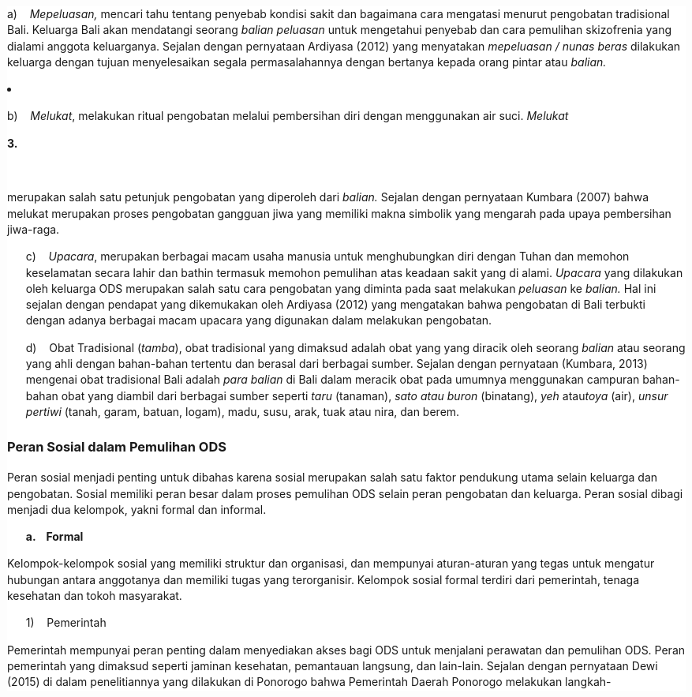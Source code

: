 <p><span class="font2">a)</span><span class="font2" style="font-style:italic;"> &nbsp;&nbsp;&nbsp;Mepeluasan,</span><span class="font2"> mencari tahu tentang penyebab kondisi sakit dan bagaimana cara mengatasi menurut pengobatan tradisional Bali. Keluarga Bali akan mendatangi seorang </span><span class="font2" style="font-style:italic;">balian peluasan</span><span class="font2"> untuk mengetahui penyebab dan cara pemulihan skizofrenia yang dialami anggota keluarganya. Sejalan dengan pernyataan Ardiyasa (2012) yang menyatakan </span><span class="font2" style="font-style:italic;">mepeluasan / nunas beras</span><span class="font2"> dilakukan keluarga dengan tujuan menyelesaikan segala permasalahannya dengan bertanya kepada orang pintar atau </span><span class="font2" style="font-style:italic;">balian.</span></p></li>
<li>
<p><span class="font2">b)</span><span class="font2" style="font-style:italic;"> &nbsp;&nbsp;&nbsp;Melukat</span><span class="font2">, melakukan ritual pengobatan melalui pembersihan diri dengan menggunakan air suci. </span><span class="font2" style="font-style:italic;">Melukat</span></p>
<div>
<p><span class="font2" style="font-weight:bold;">3.</span></p>
</div><br clear="all"></li></ul>
<p><span class="font2">merupakan salah satu petunjuk pengobatan yang diperoleh dari </span><span class="font2" style="font-style:italic;">balian.</span><span class="font2"> Sejalan dengan pernyataan Kumbara (2007) bahwa melukat merupakan proses pengobatan gangguan jiwa yang memiliki makna simbolik yang mengarah pada upaya pembersihan jiwa-raga.</span></p>
<ul style="list-style:none;"><li>
<p><span class="font2">c)</span><span class="font2" style="font-style:italic;"> &nbsp;&nbsp;&nbsp;Upacara</span><span class="font2">, merupakan berbagai macam usaha manusia untuk menghubungkan diri dengan Tuhan dan memohon keselamatan secara lahir dan bathin termasuk memohon pemulihan atas keadaan sakit yang di alami. </span><span class="font2" style="font-style:italic;">Upacara </span><span class="font2">yang dilakukan oleh keluarga ODS merupakan salah satu cara pengobatan yang diminta pada saat melakukan </span><span class="font2" style="font-style:italic;">peluasan</span><span class="font2"> ke </span><span class="font2" style="font-style:italic;">balian.</span><span class="font2"> Hal ini sejalan dengan pendapat yang dikemukakan oleh Ardiyasa (2012) yang mengatakan bahwa pengobatan di Bali terbukti dengan adanya berbagai macam upacara yang digunakan dalam melakukan pengobatan.</span></p></li>
<li>
<p><span class="font2">d) &nbsp;&nbsp;&nbsp;Obat Tradisional (</span><span class="font2" style="font-style:italic;">tamba</span><span class="font2">), obat tradisional yang dimaksud adalah obat yang yang diracik oleh seorang </span><span class="font2" style="font-style:italic;">balian</span><span class="font2"> atau seorang yang ahli dengan bahan-bahan tertentu dan berasal dari berbagai sumber. Sejalan dengan pernyataan (Kumbara, 2013) mengenai obat tradisional Bali adalah </span><span class="font2" style="font-style:italic;">para balian</span><span class="font2"> di Bali dalam meracik obat pada umumnya menggunakan campuran bahan-bahan obat yang diambil dari berbagai sumber seperti </span><span class="font2" style="font-style:italic;">taru</span><span class="font2"> (tanaman), </span><span class="font2" style="font-style:italic;">sato atau buron</span><span class="font2"> (binatang), </span><span class="font2" style="font-style:italic;">yeh </span><span class="font2">atau</span><span class="font2" style="font-style:italic;">toya</span><span class="font2"> (air), </span><span class="font2" style="font-style:italic;">unsur pertiwi</span><span class="font2"> (tanah, garam, batuan, logam), madu, susu, arak, tuak atau nira, dan berem.</span></p></li></ul>
<h3><a name="bookmark26"></a><span class="font2" style="font-weight:bold;"><a name="bookmark27"></a>Peran Sosial dalam Pemulihan ODS</span></h3>
<p><span class="font2">Peran sosial menjadi penting untuk dibahas karena sosial merupakan salah satu faktor pendukung utama selain keluarga dan pengobatan. Sosial memiliki peran besar dalam proses pemulihan ODS selain peran pengobatan dan keluarga. Peran sosial dibagi menjadi dua kelompok, yakni formal dan informal.</span></p>
<ul style="list-style:none;"><li>
<p><span class="font2" style="font-weight:bold;">a. &nbsp;&nbsp;&nbsp;Formal</span></p></li></ul>
<p><span class="font2">Kelompok-kelompok sosial yang memiliki struktur dan organisasi, dan mempunyai aturan-aturan yang tegas untuk mengatur hubungan antara anggotanya dan memiliki tugas yang terorganisir. Kelompok sosial formal terdiri dari pemerintah, tenaga kesehatan dan tokoh masyarakat.</span></p>
<ul style="list-style:none;"><li>
<p><span class="font2">1) &nbsp;&nbsp;&nbsp;Pemerintah</span></p></li></ul>
<p><span class="font2">Pemerintah mempunyai peran penting dalam menyediakan akses bagi ODS untuk menjalani perawatan dan pemulihan ODS. Peran pemerintah yang dimaksud seperti jaminan kesehatan, pemantauan langsung, dan lain-lain. Sejalan dengan pernyataan Dewi (2015) di dalam penelitiannya yang dilakukan di Ponorogo bahwa Pemerintah Daerah Ponorogo melakukan langkah-</span></p>